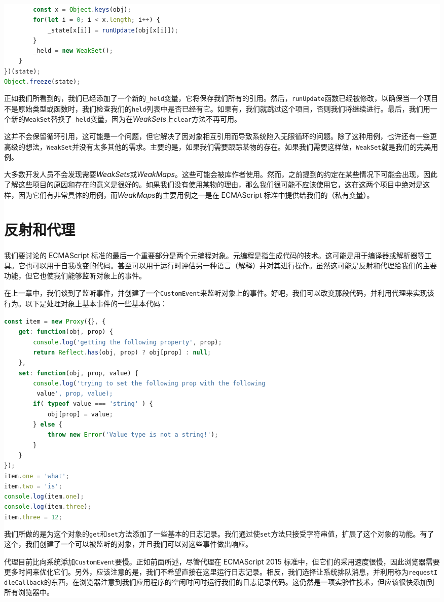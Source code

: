 ```js
        const x = Object.keys(obj);
        for(let i = 0; i < x.length; i++) {
            _state[x[i]] = runUpdate(obj[x[i]]);
        }
        _held = new WeakSet();
    }
})(state);
Object.freeze(state);
```

正如我们所看到的，我们已经添加了一个新的`_held`变量，它将保存我们所有的引用。然后，`runUpdate`函数已经被修改，以确保当一个项目不是原始类型或函数时，我们检查我们的`held`列表中是否已经有它。如果有，我们就跳过这个项目，否则我们将继续进行。最后，我们用一个新的`WeakSet`替换了`_held`变量，因为在*WeakSets*上`clear`方法不再可用。

这并不会保留循环引用，这可能是一个问题，但它解决了因对象相互引用而导致系统陷入无限循环的问题。除了这种用例，也许还有一些更高级的想法，`WeakSet`并没有太多其他的需求。主要的是，如果我们需要跟踪某物的存在。如果我们需要这样做，`WeakSet`就是我们的完美用例。

大多数开发人员不会发现需要*WeakSets*或*WeakMaps*。这些可能会被库作者使用。然而，之前提到的约定在某些情况下可能会出现，因此了解这些项目的原因和存在的意义是很好的。如果我们没有使用某物的理由，那么我们很可能不应该使用它，这在这两个项目中绝对是这样，因为它们有非常具体的用例，而*WeakMaps*的主要用例之一是在 ECMAScript 标准中提供给我们的（私有变量）。

# 反射和代理

我们要讨论的 ECMAScript 标准的最后一个重要部分是两个元编程对象。元编程是指生成代码的技术。这可能是用于编译器或解析器等工具。它也可以用于自我改变的代码。甚至可以用于运行时评估另一种语言（解释）并对其进行操作。虽然这可能是反射和代理给我们的主要功能，但它也使我们能够监听对象上的事件。

在上一章中，我们谈到了监听事件，并创建了一个`CustomEvent`来监听对象上的事件。好吧，我们可以改变那段代码，并利用代理来实现该行为。以下是处理对象上基本事件的一些基本代码：

```js
const item = new Proxy({}, {
    get: function(obj, prop) {
        console.log('getting the following property', prop);
        return Reflect.has(obj, prop) ? obj[prop] : null;
    },
    set: function(obj, prop, value) {
        console.log('trying to set the following prop with the following 
         value', prop, value);
        if( typeof value === 'string' ) {
            obj[prop] = value;
        } else {
            throw new Error('Value type is not a string!');
        }
    }
});
item.one = 'what';
item.two = 'is';
console.log(item.one);
console.log(item.three);
item.three = 12;
```

我们所做的是为这个对象的`get`和`set`方法添加了一些基本的日志记录。我们通过使`set`方法只接受字符串值，扩展了这个对象的功能。有了这个，我们创建了一个可以被监听的对象，并且我们可以对这些事件做出响应。

代理目前比向系统添加`CustomEvent`要慢。正如前面所述，尽管代理在 ECMAScript 2015 标准中，但它们的采用速度很慢，因此浏览器需要更多时间来优化它们。另外，应该注意的是，我们不希望直接在这里运行日志记录。相反，我们选择让系统排队消息，并利用称为`requestIdleCallback`的东西，在浏览器注意到我们应用程序的空闲时间时运行我们的日志记录代码。这仍然是一项实验性技术，但应该很快添加到所有浏览器中。
